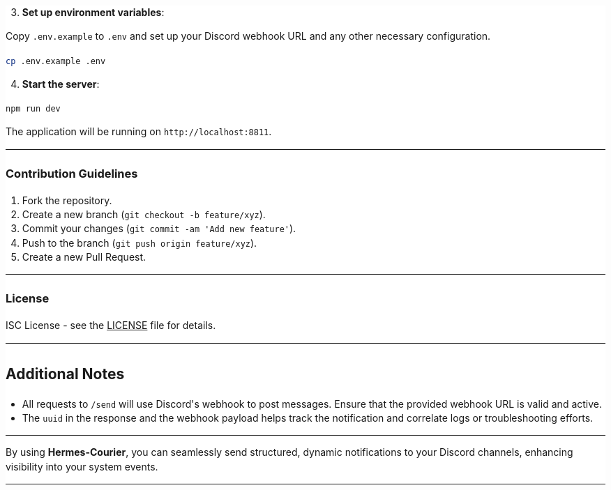 3. **Set up environment variables**:

Copy `.env.example` to `.env` and set up your Discord webhook URL and any other necessary configuration.

```bash
cp .env.example .env
```

4. **Start the server**:

```bash
npm run dev
```

The application will be running on `http://localhost:8811`.

---

### **Contribution Guidelines**

1. Fork the repository.
2. Create a new branch (`git checkout -b feature/xyz`).
3. Commit your changes (`git commit -am 'Add new feature'`).
4. Push to the branch (`git push origin feature/xyz`).
5. Create a new Pull Request.

---

### **License**

ISC License - see the [LICENSE](LICENSE) file for details.

---

## **Additional Notes**

- All requests to `/send` will use Discord's webhook to post messages. Ensure that the provided webhook URL is valid and active.
- The `uuid` in the response and the webhook payload helps track the notification and correlate logs or troubleshooting efforts.

---

By using **Hermes-Courier**, you can seamlessly send structured, dynamic notifications to your Discord channels, enhancing visibility into your system events.

---
